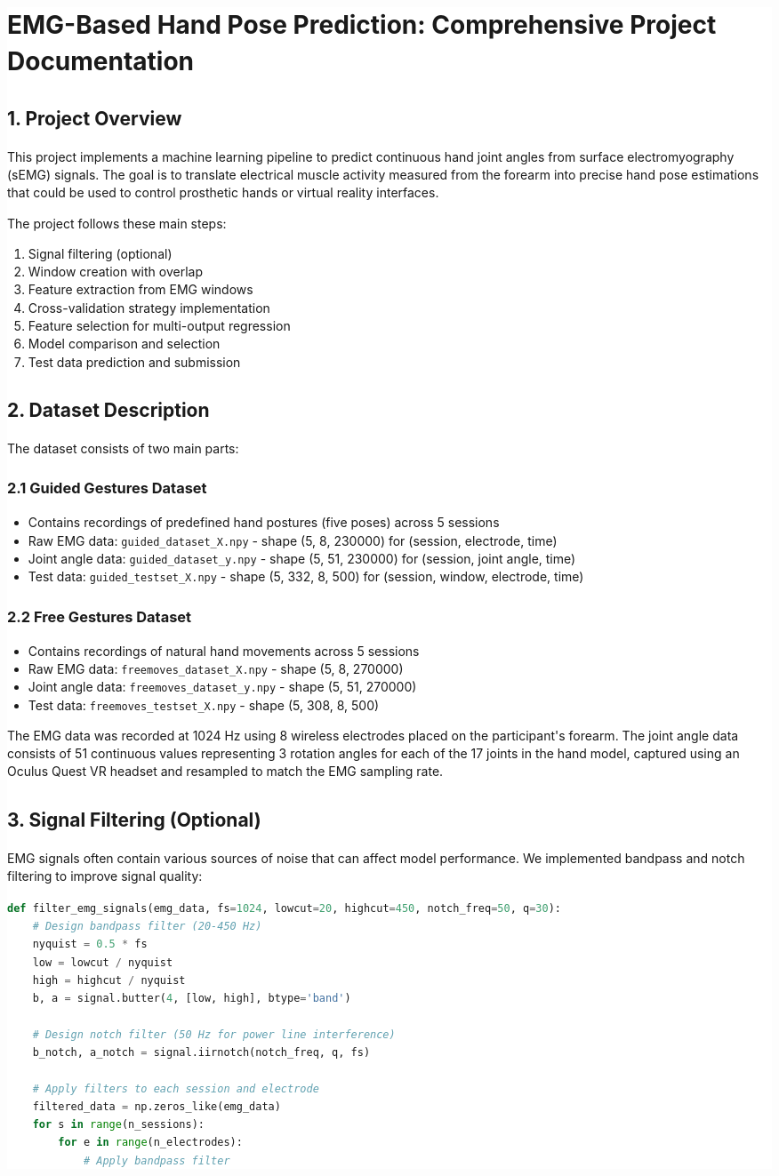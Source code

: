 # EMG-Based Hand Pose Prediction: Comprehensive Project Documentation

## 1. Project Overview

This project implements a machine learning pipeline to predict continuous hand joint angles from surface electromyography (sEMG) signals. The goal is to translate electrical muscle activity measured from the forearm into precise hand pose estimations that could be used to control prosthetic hands or virtual reality interfaces.

The project follows these main steps:
1. Signal filtering (optional)
2. Window creation with overlap
3. Feature extraction from EMG windows
4. Cross-validation strategy implementation
5. Feature selection for multi-output regression
6. Model comparison and selection
7. Test data prediction and submission

## 2. Dataset Description

The dataset consists of two main parts:

### 2.1 Guided Gestures Dataset

- Contains recordings of predefined hand postures (five poses) across 5 sessions
- Raw EMG data: `guided_dataset_X.npy` - shape (5, 8, 230000) for (session, electrode, time)
- Joint angle data: `guided_dataset_y.npy` - shape (5, 51, 230000) for (session, joint angle, time)
- Test data: `guided_testset_X.npy` - shape (5, 332, 8, 500) for (session, window, electrode, time)

### 2.2 Free Gestures Dataset

- Contains recordings of natural hand movements across 5 sessions
- Raw EMG data: `freemoves_dataset_X.npy` - shape (5, 8, 270000)
- Joint angle data: `freemoves_dataset_y.npy` - shape (5, 51, 270000)
- Test data: `freemoves_testset_X.npy` - shape (5, 308, 8, 500)

The EMG data was recorded at 1024 Hz using 8 wireless electrodes placed on the participant's forearm. The joint angle data consists of 51 continuous values representing 3 rotation angles for each of the 17 joints in the hand model, captured using an Oculus Quest VR headset and resampled to match the EMG sampling rate.

## 3. Signal Filtering (Optional)

EMG signals often contain various sources of noise that can affect model performance. We implemented bandpass and notch filtering to improve signal quality:

```python
def filter_emg_signals(emg_data, fs=1024, lowcut=20, highcut=450, notch_freq=50, q=30):
    # Design bandpass filter (20-450 Hz)
    nyquist = 0.5 * fs
    low = lowcut / nyquist
    high = highcut / nyquist
    b, a = signal.butter(4, [low, high], btype='band')
    
    # Design notch filter (50 Hz for power line interference)
    b_notch, a_notch = signal.iirnotch(notch_freq, q, fs)
    
    # Apply filters to each session and electrode
    filtered_data = np.zeros_like(emg_data)
    for s in range(n_sessions):
        for e in range(n_electrodes):
            # Apply bandpass filter
```